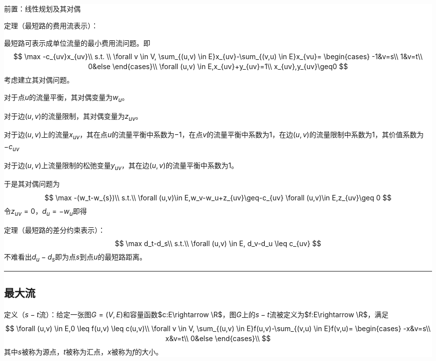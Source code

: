 前置：线性规划及其对偶

定理（最短路的费用流表示）：

最短路可表示成单位流量的最小费用流问题。即
$$
\max -c_{uv}x_{uv}\\
s.t. \\
\forall v \in V, \sum_{(u,v) \in E}x_{uv}-\sum_{(v,u) \in E}x_{vu}=
\begin{cases}
-1&v=s\\
1&v=t\\
0&else
\end{cases}\\
\forall (u,v) \in E,x_{uv}+y_{uv}=1\\
x_{uv},y_{uv}\geq0
$$
考虑建立其对偶问题。

对于点$u$的流量平衡，其对偶变量为$w_u$。

对于边$(u,v)$的流量限制，其对偶变量为$z_{uv}$。

对于边$(u,v)$上的流量$x_{uv}$，其在点$u$的流量平衡中系数为$-1$，在点$v$的流量平衡中系数为$1$，在边$(u,v)$的流量限制中系数为$1$，其价值系数为$-c_{uv}$

对于边$(u,v)$上流量限制的松弛变量$y_{uv}$，其在边$(u,v)$的流量平衡中系数为$1$。

于是其对偶问题为
$$
\max -(w_t-w_{s})\\
s.t.\\
\forall (u,v)\in E,w_v-w_u+z_{uv}\geq-c_{uv}
\forall (u,v)\in E,z_{uv}\geq 0
$$
令$z_{uv}=0$，$d_u=-w_u$即得

定理（最短路的差分约束表示）：
$$
\max d_t-d_s\\
s.t.\\
\forall (u,v) \in E, d_v-d_u \leq c_{uv}
$$
不难看出$d_u-d_s$即为点$s$到点$u$的最短路距离。

----

## 最大流

定义（$s-t$流）：给定一张图$G=(V,E)$和容量函数$c:E\rightarrow \R$，图$G$上的$s-t$流被定义为$f:E\rightarrow \R$，满足
$$
\forall (u,v) \in E,0 \leq f(u,v) \leq c(u,v)\\
\forall v \in V, \sum_{(u,v) \in E}f(u,v)-\sum_{(v,u) \in E}f(v,u)=
\begin{cases}
-x&v=s\\
x&v=t\\
0&else
\end{cases}\\
$$
其中$s$被称为源点，$t$被称为汇点，$x$被称为$f$的大小。
